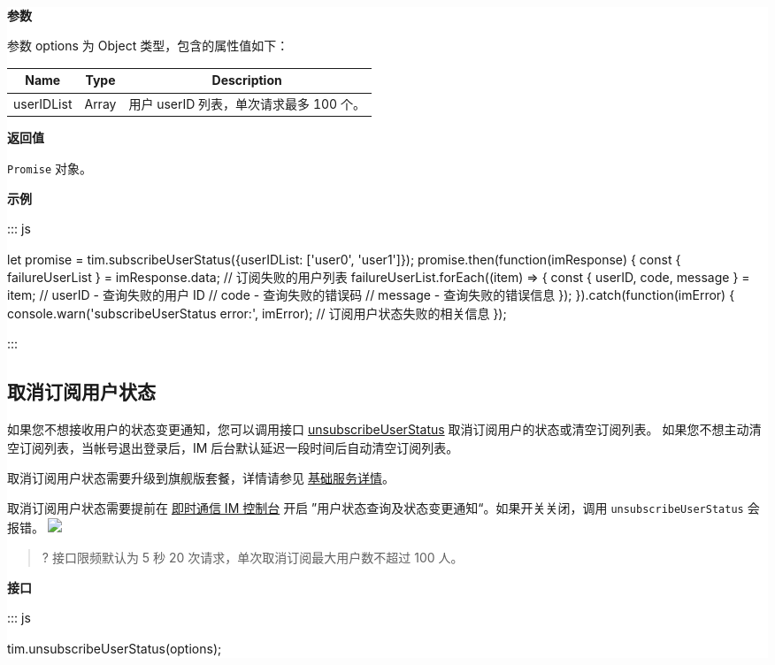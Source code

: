 **参数**

参数 options 为 Object 类型，包含的属性值如下：

| Name               | Type     | Description                                                  |
| ------------------ | -------- | ------------------------------------------------------------ |
| userIDList         | Array    | 用户 userID 列表，单次请求最多 100 个。 |

**返回值**

`Promise` 对象。

**示例**

<dx-codeblock>
:::  js

let promise = tim.subscribeUserStatus({userIDList: ['user0', 'user1']});
promise.then(function(imResponse) {
  const { failureUserList } = imResponse.data;
   // 订阅失败的用户列表
   failureUserList.forEach((item) => {
     const { userID, code, message } = item;
     // userID - 查询失败的用户 ID
     // code - 查询失败的错误码
     // message - 查询失败的错误信息
   });
}).catch(function(imError) {
  console.warn('subscribeUserStatus error:', imError); // 订阅用户状态失败的相关信息
});

:::
</dx-codeblock>

[](id:unsubscribe)
## 取消订阅用户状态
如果您不想接收用户的状态变更通知，您可以调用接口 [unsubscribeUserStatus](https://web.sdk.qcloud.com/im/doc/zh-cn/SDK.html#unsubscribeUserStatus) 取消订阅用户的状态或清空订阅列表。
如果您不想主动清空订阅列表，当帐号退出登录后，IM 后台默认延迟一段时间后自动清空订阅列表。

取消订阅用户状态需要升级到旗舰版套餐，详情请参见 [基础服务详情](https://cloud.tencent.com/document/product/269/11673#.E5.9F.BA.E7.A1.80.E6.9C.8D.E5.8A.A1.E8.AF.A6.E6.83.85)。

取消订阅用户状态需要提前在 [即时通信 IM 控制台](https://console.cloud.tencent.com/im) 开启 ”用户状态查询及状态变更通知“。如果开关关闭，调用 `unsubscribeUserStatus` 会报错。
![](https://qcloudimg.tencent-cloud.cn/raw/bae708cef66717ef0e1298a26cafff81.png)

> ? 接口限频默认为 5 秒 20 次请求，单次取消订阅最大用户数不超过 100 人。

**接口**

<dx-codeblock>
:::  js

tim.unsubscribeUserStatus(options);
